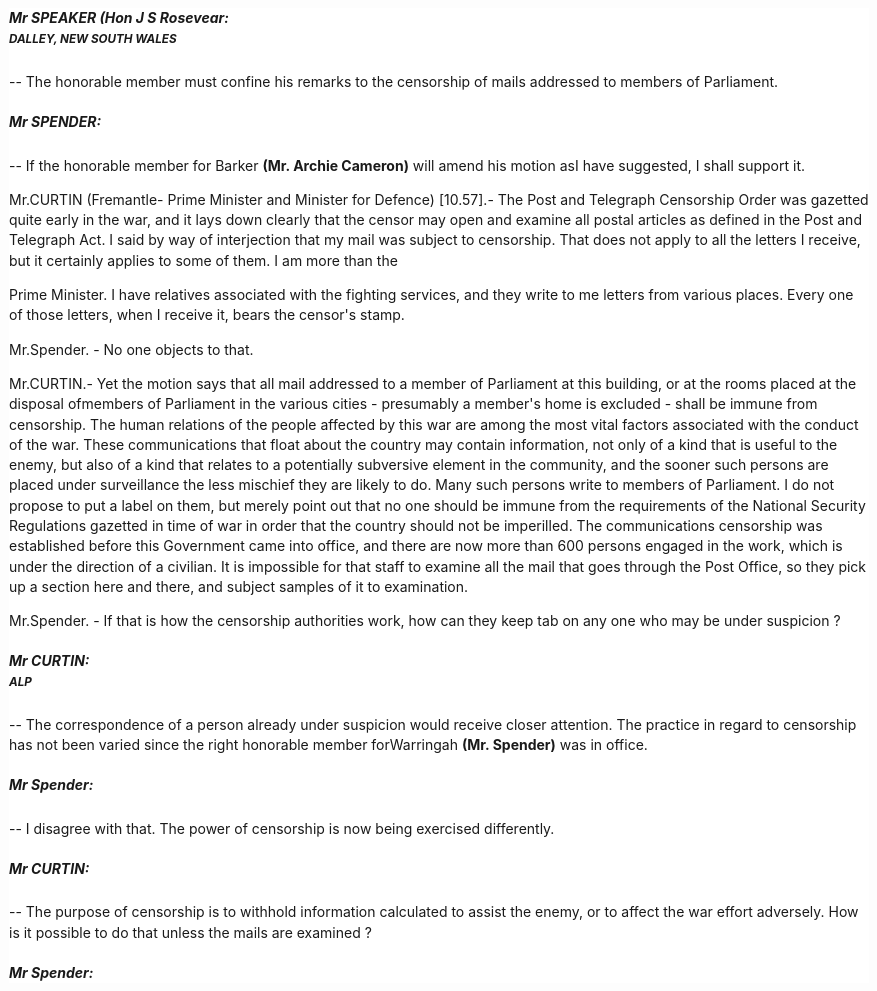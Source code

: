 ##### Mr SPEAKER (Hon J S Rosevear:<br><small class="text-muted">DALLEY, NEW SOUTH WALES</small>

-- The honorable member must confine his remarks to the censorship of mails addressed to members of Parliament. 

##### Mr SPENDER:

-- If the honorable member for Barker  **(Mr. Archie Cameron)**  will amend his motion asI have suggested, I shall support it. 

Mr.CURTIN (Fremantle- Prime Minister and Minister for Defence) [10.57].- The Post and Telegraph Censorship Order was gazetted quite early in the war, and it lays down clearly that the censor may open and examine all postal articles as defined in the Post and Telegraph Act. I said by way of interjection that my mail was subject to censorship. That does not apply to all the letters I receive, but it certainly applies to some of them. I am more than the 

Prime Minister. I have relatives associated with the fighting services, and they write to me letters from various places. Every one of those letters, when I receive it, bears the censor's stamp. 

Mr.Spender.  -  No one objects to that. 

Mr.CURTIN.- Yet the motion says that all mail addressed to a member of Parliament at this building, or at the rooms placed at the disposal ofmembers of Parliament in the various cities - presumably a member's home is excluded - shall be immune from censorship. The human relations of the people affected by this war are among the most vital factors associated with the conduct of the war. These communications that float about the country may contain information, not only of a kind that is useful to the enemy, but also of a kind that relates to a potentially subversive element in the community, and the sooner such persons are placed under surveillance the less mischief they are likely to do. Many such persons write to members of Parliament. I do not propose to put a label on them, but merely point out that no one should be immune from the requirements of the National Security Regulations gazetted in time of war in order that the country should not be imperilled. The communications censorship was established before this Government came into office, and there are now more than 600 persons engaged in the work, which is under the direction of a civilian. It is impossible for that staff to examine all the mail that goes through the Post Office, so they pick up a section here and there, and subject samples of it to examination. 

Mr.Spender.  -  If that is how the censorship authorities work, how can they keep tab on any one who may be under suspicion ? 

##### Mr CURTIN:<br><small class="text-muted">ALP</small>

-- The correspondence of a person already under suspicion would receive closer attention. The practice in regard to censorship has not been varied since the right honorable member forWarringah  **(Mr. Spender)**  was in office. 

##### Mr Spender:

--  I disagree with that. The power of censorship is now being exercised differently. 

##### Mr CURTIN:

-- The purpose of censorship is to withhold information calculated to assist the enemy, or to affect the war effort adversely. How is it possible to do that unless the mails are examined ? 

##### Mr Spender:
